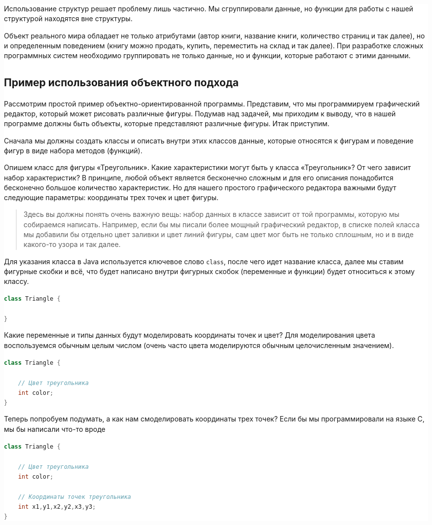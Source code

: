 Использование структур решает проблему лишь частично. Мы сгруппировали данные, но функции для работы с нашей структурой находятся вне структуры. 

Объект реального мира обладает не только атрибутами (автор книги, название книги, количество страниц и так далее), но и определенным поведением (книгу можно продать, купить, переместить на склад и так далее). При разработке сложных программных систем необходимо группировать не только данные, но и функции, которые работают с этими данными.

## Пример использования объектного подхода

Рассмотрим простой пример объектно-ориентированной программы. Представим, что мы программируем графический редактор, который может рисовать различные фигуры. Подумав над задачей, мы приходим к выводу, что в нашей программе должны быть объекты, которые представляют различные фигуры. Итак приступим.

Сначала мы должны создать классы и описать внутри этих классов данные, которые относятся к фигурам и поведение фигур в виде набора методов (функций).

Опишем класс для фигуры «Треугольник». Какие характеристики могут быть у класса «Треугольник»? От чего зависит набор характеристик? В принципе, любой объект является бесконечно сложным и для его описания понадобится бесконечно большое количество характеристик. Но для нашего простого графического редактора важными будут следующие параметры: координаты трех точек и цвет фигуры.

>Здесь вы должны понять очень важную вещь: набор данных в классе зависит от той программы, которую мы собираемся написать. Например, если бы мы писали более мощный графический редактор, в списке полей класса мы добавили бы отдельно цвет заливки и цвет линий фигуры, сам цвет мог быть не только сплошным, но и в виде какого-то узора и так далее.

Для указания класса в Java используется ключевое слово `class`, после чего идет название класса, далее мы ставим фигурные скобки и всё, что будет написано внутри фигурных скобок (переменные и функции) будет относиться к этому классу.

```java
class Triangle {
    
}
```

Какие переменные и типы данных будут моделировать координаты точек и цвет? Для моделирования цвета воспользуемся обычным целым числом (очень часто цвета моделируются обычным целочисленным значением).

```java
class Triangle {
    
    // Цвет треугольника
    int color;
}
```

Теперь попробуем подумать, а как нам смоделировать координаты трех точек? Если бы мы программировали на языке C, мы бы написали что-то вроде

```java
class Triangle {

    // Цвет треугольника
    int color;

    // Координаты точек треугольника
    int x1,y1,x2,y2,x3,y3;
}
```
